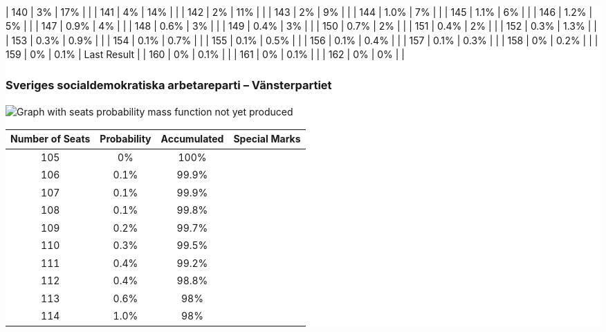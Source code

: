 | 140 | 3% | 17% |  |
| 141 | 4% | 14% |  |
| 142 | 2% | 11% |  |
| 143 | 2% | 9% |  |
| 144 | 1.0% | 7% |  |
| 145 | 1.1% | 6% |  |
| 146 | 1.2% | 5% |  |
| 147 | 0.9% | 4% |  |
| 148 | 0.6% | 3% |  |
| 149 | 0.4% | 3% |  |
| 150 | 0.7% | 2% |  |
| 151 | 0.4% | 2% |  |
| 152 | 0.3% | 1.3% |  |
| 153 | 0.3% | 0.9% |  |
| 154 | 0.1% | 0.7% |  |
| 155 | 0.1% | 0.5% |  |
| 156 | 0.1% | 0.4% |  |
| 157 | 0.1% | 0.3% |  |
| 158 | 0% | 0.2% |  |
| 159 | 0% | 0.1% | Last Result |
| 160 | 0% | 0.1% |  |
| 161 | 0% | 0.1% |  |
| 162 | 0% | 0% |  |

### Sveriges socialdemokratiska arbetareparti – Vänsterpartiet

![Graph with seats probability mass function not yet produced](2018-02-14-Sentio-coalitions-seats-pmf-s–v.png "Seats Probability Mass Function")

| Number of Seats | Probability | Accumulated | Special Marks |
|:---------------:|:-----------:|:-----------:|:-------------:|
| 105 | 0% | 100% |  |
| 106 | 0.1% | 99.9% |  |
| 107 | 0.1% | 99.9% |  |
| 108 | 0.1% | 99.8% |  |
| 109 | 0.2% | 99.7% |  |
| 110 | 0.3% | 99.5% |  |
| 111 | 0.4% | 99.2% |  |
| 112 | 0.4% | 98.8% |  |
| 113 | 0.6% | 98% |  |
| 114 | 1.0% | 98% |  |